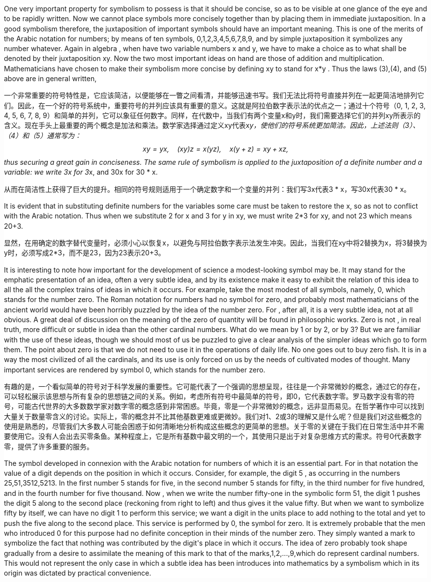 One very important property for symbolism to possess is that it should be concise, so as to be visible at one glance of the eye and to be rapidly written. Now we cannot place symbols more concisely together than by placing them in immediate juxtaposition.  In a good symbolism therefore, the juxtaposition of important symbols should have an important meaning. This is one of the merits of the Arabic notation for numbers; by means of ten symbols, 0,1,2,3,4,5,6,7,8,9, and by simple juxtaposition it symbolizes any number whatever. Again in algebra , when have two variable numbers x and y, we have to make a choice as to  what shall be denoted by their juxtaposition xy. Now the two most important ideas on hand are those of addition and multiplication. Mathematicians have chosen to make their symbolism more concise by defining xy to stand for x*y . Thus the laws (3),(4), and (5) above are in general written, 

一个非常重要的符号特性是，它应该简洁，以便能够在一瞥之间看清，并能够迅速书写。我们无法比将符号直接并列在一起更简洁地排列它们。因此，在一个好的符号系统中，重要符号的并列应该具有重要的意义。这就是阿拉伯数字表示法的优点之一；通过十个符号（0, 1, 2, 3, 4, 5, 6, 7, 8, 9）和简单的并列，它可以象征任何数字。同样，在代数中，当我们有两个变量x和y时，我们需要选择它们的并列xy所表示的含义。现在手头上最重要的两个概念是加法和乘法。数学家选择通过定义xy代表x*y，使他们的符号系统更加简洁。因此，上述法则（3）、（4）和（5）通常写为：
$$
xy = yx, \quad (xy)z = x(yz), \quad x(y + z) = xy + xz,
$$
thus securing a great gain in conciseness. The same rule of symbolism is applied to the juxtaposition of a definite number and a variable: we write 3x for 3*x, and 30x for 30 * x.

从而在简洁性上获得了巨大的提升。相同的符号规则适用于一个确定数字和一个变量的并列：我们写3x代表3 * x，写30x代表30 * x。

It is evident that in substituting definite numbers for the variables some care must be taken to restore the x, so as not to conflict with the Arabic notation. Thus when we substitute 2 for x and 3 for y in xy, we must write 2*3 for xy, and not 23 which means 20+3.

显然，在用确定的数字替代变量时，必须小心以恢复x，以避免与阿拉伯数字表示法发生冲突。因此，当我们在xy中将2替换为x，将3替换为y时，必须写成2*3，而不是23，因为23表示20+3。

It is interesting to note how important for the development of science a modest-looking symbol may be. It may stand for the emphatic presentation of an idea, often a very subtle idea, and by its existence make it easy to exhibit the relation of this idea to all the all the complex trains of ideas in which it occurs. For example, take the most modest of all symbols, namely, 0, which stands for the number zero. The Roman notation for numbers had no symbol for zero, and probably most mathematicians of the ancient world would have been horribly puzzled by the idea of the number zero. For , after all, it is a very subtle idea, not at all obvious. A great deal of discussion on the meaning of the zero of quantity will be found in philosophic works. Zero is not , in real truth, more difficult or subtle in idea than the other cardinal numbers. What do we mean by 1 or by 2, or by 3? But we are familiar with the use of these ideas, though we should most of us be puzzled to give a clear analysis of the simpler ideas which go to form them. The point about zero is that we do not need to use it in the operations of daily life. No one goes out to buy zero fish. It is in a way the most civilized of all the cardinals, and its use is only forced on us by the needs of cultivated modes of thought. Many important services are rendered by symbol 0, which stands for the number zero.

有趣的是，一个看似简单的符号对于科学发展的重要性。它可能代表了一个强调的思想呈现，往往是一个非常微妙的概念，通过它的存在，可以轻松展示该思想与所有复杂的思想链之间的关系。例如，考虑所有符号中最简单的符号，即0，它代表数字零。罗马数字没有零的符号，可能古代世界的大多数数学家对数字零的概念感到非常困惑。毕竟，零是一个非常微妙的概念，远非显而易见。在哲学著作中可以找到大量关于数量零含义的讨论。实际上，零的概念并不比其他基数更难或更微妙。我们对1、2或3的理解又是什么呢？但是我们对这些概念的使用是熟悉的，尽管我们大多数人可能会困惑于如何清晰地分析构成这些概念的更简单的思想。关于零的关键在于我们在日常生活中并不需要使用它。没有人会出去买零条鱼。某种程度上，它是所有基数中最文明的一个，其使用只是出于对复杂思维方式的需求。符号0代表数字零，提供了许多重要的服务。

The symbol developed in connexion with the Arabic notation for numbers of which it is an essential part. For in that notation the value of a digit depends on the position in which it occurs. Consider, for example, the  digit 5 , as occurring in the numbers 25,51,3512,5213. In the first number 5 stands for five, in the second number 5 stands for fifty, in the third number for five hundred, and in the fourth number for five thousand. Now , when we write the number fifty-one in the symbolic form 51, the digit 1 pushes the digit 5 along to the second place (reckoning from right to left) and thus gives it the value fifty. But when we want to symbolize fifty by itself, we can have no digit 1 to perform this service; we want a digit in the units place to add nothing to the total and yet to push the five along to the second place. This service is performed by 0, the symbol for zero. It is extremely probable that the men who introduced 0 for this purpose had no definite conception in their minds of the number zero. They simply wanted a mark to symbolize the fact that nothing was contributed by the digit's place in which it occurs. The idea of zero probably took shape gradually from a desire to assimilate the meaning of this mark to that of the marks,1,2,...,9,which do represent cardinal numbers. This would not represent the only case in which a subtle idea has been introduces into mathematics by a symbolism which in its origin was dictated by practical convenience.
